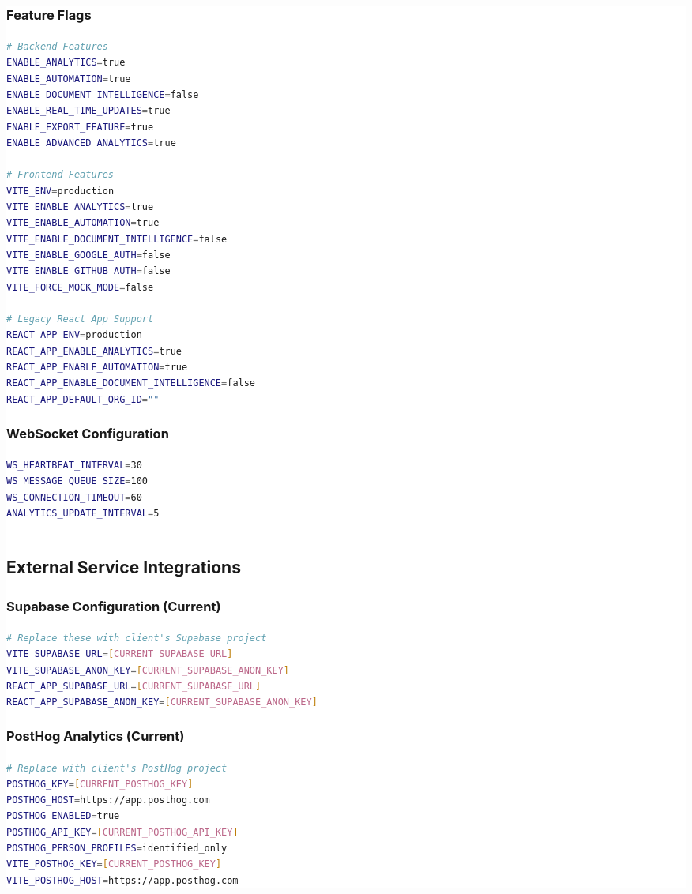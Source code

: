### Feature Flags
```bash
# Backend Features
ENABLE_ANALYTICS=true
ENABLE_AUTOMATION=true
ENABLE_DOCUMENT_INTELLIGENCE=false
ENABLE_REAL_TIME_UPDATES=true
ENABLE_EXPORT_FEATURE=true
ENABLE_ADVANCED_ANALYTICS=true

# Frontend Features
VITE_ENV=production
VITE_ENABLE_ANALYTICS=true
VITE_ENABLE_AUTOMATION=true
VITE_ENABLE_DOCUMENT_INTELLIGENCE=false
VITE_ENABLE_GOOGLE_AUTH=false
VITE_ENABLE_GITHUB_AUTH=false
VITE_FORCE_MOCK_MODE=false

# Legacy React App Support
REACT_APP_ENV=production
REACT_APP_ENABLE_ANALYTICS=true
REACT_APP_ENABLE_AUTOMATION=true
REACT_APP_ENABLE_DOCUMENT_INTELLIGENCE=false
REACT_APP_DEFAULT_ORG_ID=""
```

### WebSocket Configuration
```bash
WS_HEARTBEAT_INTERVAL=30
WS_MESSAGE_QUEUE_SIZE=100
WS_CONNECTION_TIMEOUT=60
ANALYTICS_UPDATE_INTERVAL=5
```

---

## External Service Integrations

### Supabase Configuration (Current)
```bash
# Replace these with client's Supabase project
VITE_SUPABASE_URL=[CURRENT_SUPABASE_URL]
VITE_SUPABASE_ANON_KEY=[CURRENT_SUPABASE_ANON_KEY]
REACT_APP_SUPABASE_URL=[CURRENT_SUPABASE_URL]
REACT_APP_SUPABASE_ANON_KEY=[CURRENT_SUPABASE_ANON_KEY]
```

### PostHog Analytics (Current)
```bash
# Replace with client's PostHog project
POSTHOG_KEY=[CURRENT_POSTHOG_KEY]
POSTHOG_HOST=https://app.posthog.com
POSTHOG_ENABLED=true
POSTHOG_API_KEY=[CURRENT_POSTHOG_API_KEY]
POSTHOG_PERSON_PROFILES=identified_only
VITE_POSTHOG_KEY=[CURRENT_POSTHOG_KEY]
VITE_POSTHOG_HOST=https://app.posthog.com
```
